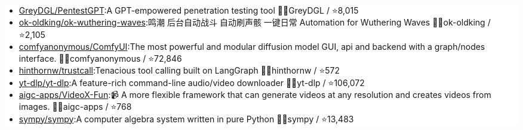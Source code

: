 * [GreyDGL/PentestGPT](https://github.com/GreyDGL/PentestGPT):A GPT-empowered penetration testing tool 🧑‍💻GreyDGL / ⭐8,015
* [ok-oldking/ok-wuthering-waves](https://github.com/ok-oldking/ok-wuthering-waves):鸣潮 后台自动战斗 自动刷声骸 一键日常 Automation for Wuthering Waves 🧑‍💻ok-oldking / ⭐2,105
* [comfyanonymous/ComfyUI](https://github.com/comfyanonymous/ComfyUI):The most powerful and modular diffusion model GUI, api and backend with a graph/nodes interface. 🧑‍💻comfyanonymous / ⭐72,846
* [hinthornw/trustcall](https://github.com/hinthornw/trustcall):Tenacious tool calling built on LangGraph 🧑‍💻hinthornw / ⭐572
* [yt-dlp/yt-dlp](https://github.com/yt-dlp/yt-dlp):A feature-rich command-line audio/video downloader 🧑‍💻yt-dlp / ⭐106,072
* [aigc-apps/VideoX-Fun](https://github.com/aigc-apps/VideoX-Fun):📹 A more flexible framework that can generate videos at any resolution and creates videos from images. 🧑‍💻aigc-apps / ⭐768
* [sympy/sympy](https://github.com/sympy/sympy):A computer algebra system written in pure Python 🧑‍💻sympy / ⭐13,483
